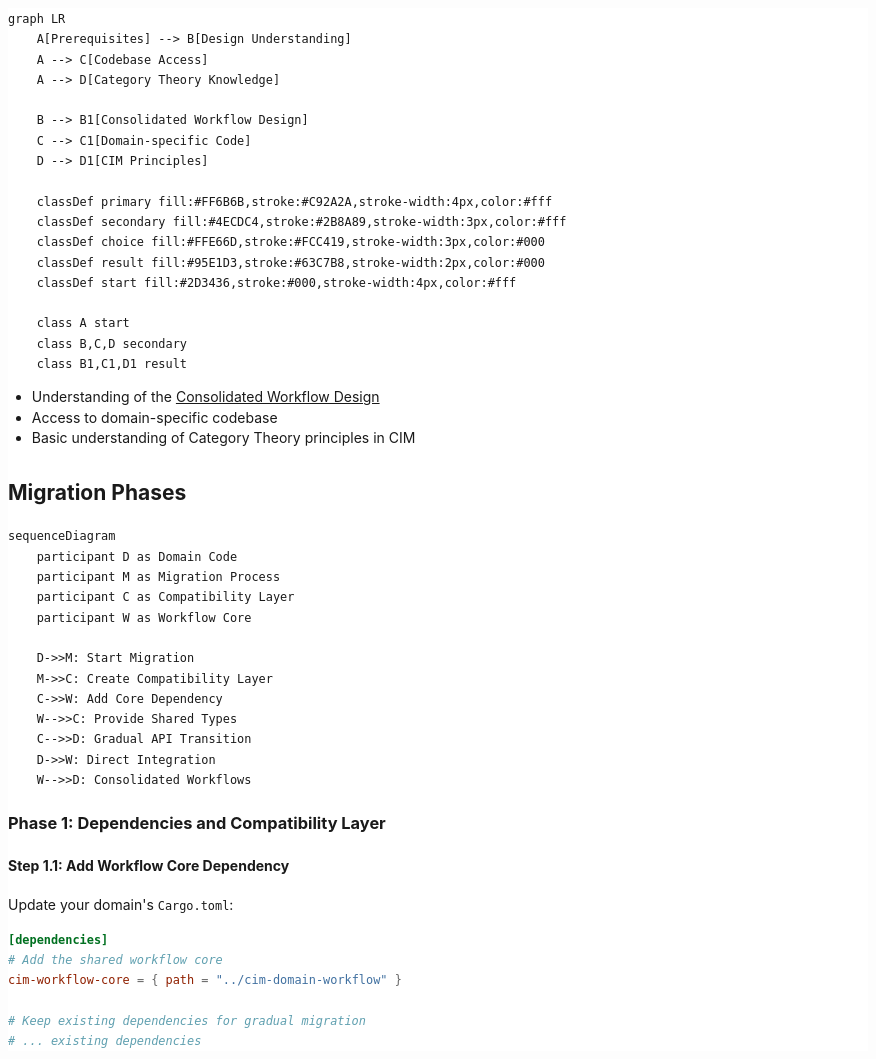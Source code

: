 ```mermaid
graph LR
    A[Prerequisites] --> B[Design Understanding]
    A --> C[Codebase Access]
    A --> D[Category Theory Knowledge]
    
    B --> B1[Consolidated Workflow Design]
    C --> C1[Domain-specific Code]
    D --> D1[CIM Principles]
    
    classDef primary fill:#FF6B6B,stroke:#C92A2A,stroke-width:4px,color:#fff
    classDef secondary fill:#4ECDC4,stroke:#2B8A89,stroke-width:3px,color:#fff
    classDef choice fill:#FFE66D,stroke:#FCC419,stroke-width:3px,color:#000
    classDef result fill:#95E1D3,stroke:#63C7B8,stroke-width:2px,color:#000
    classDef start fill:#2D3436,stroke:#000,stroke-width:4px,color:#fff
    
    class A start
    class B,C,D secondary
    class B1,C1,D1 result
```

- Understanding of the [Consolidated Workflow Design](./consolidated-workflow-design.md)
- Access to domain-specific codebase
- Basic understanding of Category Theory principles in CIM

## Migration Phases

```mermaid
sequenceDiagram
    participant D as Domain Code
    participant M as Migration Process
    participant C as Compatibility Layer
    participant W as Workflow Core
    
    D->>M: Start Migration
    M->>C: Create Compatibility Layer
    C->>W: Add Core Dependency
    W-->>C: Provide Shared Types
    C-->>D: Gradual API Transition
    D->>W: Direct Integration
    W-->>D: Consolidated Workflows
```

### Phase 1: Dependencies and Compatibility Layer

#### Step 1.1: Add Workflow Core Dependency

Update your domain's `Cargo.toml`:

```toml
[dependencies]
# Add the shared workflow core
cim-workflow-core = { path = "../cim-domain-workflow" }

# Keep existing dependencies for gradual migration
# ... existing dependencies
```
